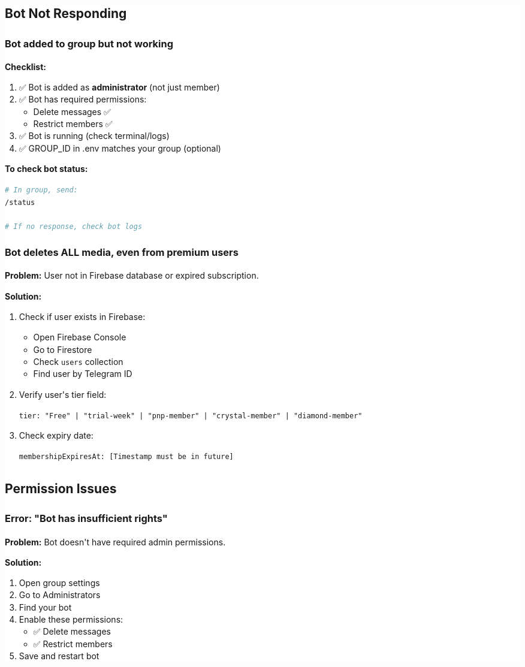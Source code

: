 ## Bot Not Responding

### Bot added to group but not working

**Checklist:**
1. ✅ Bot is added as **administrator** (not just member)
2. ✅ Bot has required permissions:
   - Delete messages ✅
   - Restrict members ✅
3. ✅ Bot is running (check terminal/logs)
4. ✅ GROUP_ID in .env matches your group (optional)

**To check bot status:**
```bash
# In group, send:
/status

# If no response, check bot logs
```

### Bot deletes ALL media, even from premium users

**Problem:** User not in Firebase database or expired subscription.

**Solution:**
1. Check if user exists in Firebase:
   - Open Firebase Console
   - Go to Firestore
   - Check `users` collection
   - Find user by Telegram ID
   
2. Verify user's tier field:
   ```
   tier: "Free" | "trial-week" | "pnp-member" | "crystal-member" | "diamond-member"
   ```

3. Check expiry date:
   ```
   membershipExpiresAt: [Timestamp must be in future]
   ```

## Permission Issues

### Error: "Bot has insufficient rights"

**Problem:** Bot doesn't have required admin permissions.

**Solution:**
1. Open group settings
2. Go to Administrators
3. Find your bot
4. Enable these permissions:
   - ✅ Delete messages
   - ✅ Restrict members
5. Save and restart bot
